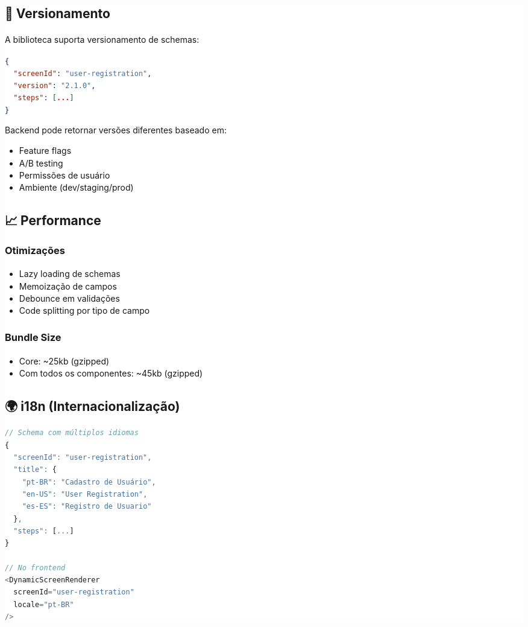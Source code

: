 ## 🔄 Versionamento

A biblioteca suporta versionamento de schemas:

```json
{
  "screenId": "user-registration",
  "version": "2.1.0",
  "steps": [...]
}
```

Backend pode retornar versões diferentes baseado em:
- Feature flags
- A/B testing
- Permissões de usuário
- Ambiente (dev/staging/prod)

## 📈 Performance

### Otimizações

- Lazy loading de schemas
- Memoização de campos
- Debounce em validações
- Code splitting por tipo de campo

### Bundle Size

- Core: ~25kb (gzipped)
- Com todos os componentes: ~45kb (gzipped)

## 🌍 i18n (Internacionalização)

```typescript
// Schema com múltiplos idiomas
{
  "screenId": "user-registration",
  "title": {
    "pt-BR": "Cadastro de Usuário",
    "en-US": "User Registration",
    "es-ES": "Registro de Usuario"
  },
  "steps": [...]
}

// No frontend
<DynamicScreenRenderer
  screenId="user-registration"
  locale="pt-BR"
/>
```
